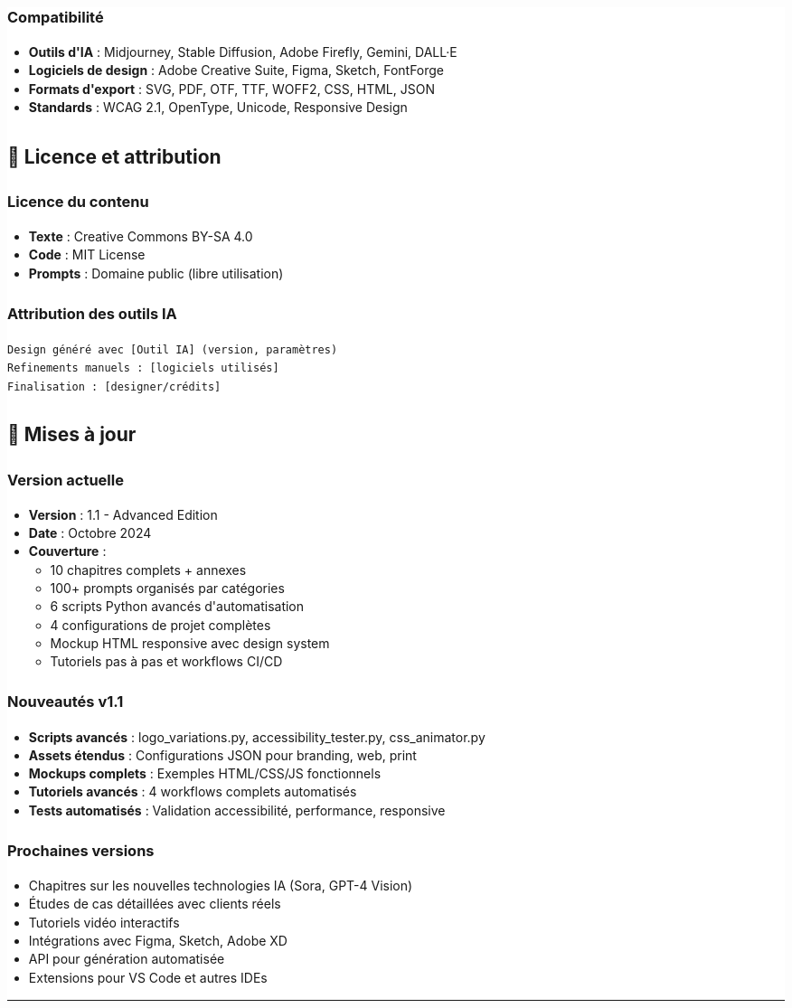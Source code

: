 ### **Compatibilité**
- **Outils d'IA** : Midjourney, Stable Diffusion, Adobe Firefly, Gemini, DALL·E
- **Logiciels de design** : Adobe Creative Suite, Figma, Sketch, FontForge
- **Formats d'export** : SVG, PDF, OTF, TTF, WOFF2, CSS, HTML, JSON
- **Standards** : WCAG 2.1, OpenType, Unicode, Responsive Design

## 📄 Licence et attribution

### **Licence du contenu**
- **Texte** : Creative Commons BY-SA 4.0
- **Code** : MIT License
- **Prompts** : Domaine public (libre utilisation)

### **Attribution des outils IA**
```
Design généré avec [Outil IA] (version, paramètres)
Refinements manuels : [logiciels utilisés]
Finalisation : [designer/crédits]
```

## 🔄 Mises à jour

### **Version actuelle**
- **Version** : 1.1 - Advanced Edition
- **Date** : Octobre 2024
- **Couverture** :
  - 10 chapitres complets + annexes
  - 100+ prompts organisés par catégories
  - 6 scripts Python avancés d'automatisation
  - 4 configurations de projet complètes
  - Mockup HTML responsive avec design system
  - Tutoriels pas à pas et workflows CI/CD

### **Nouveautés v1.1**
- **Scripts avancés** : logo_variations.py, accessibility_tester.py, css_animator.py
- **Assets étendus** : Configurations JSON pour branding, web, print
- **Mockups complets** : Exemples HTML/CSS/JS fonctionnels
- **Tutoriels avancés** : 4 workflows complets automatisés
- **Tests automatisés** : Validation accessibilité, performance, responsive

### **Prochaines versions**
- Chapitres sur les nouvelles technologies IA (Sora, GPT-4 Vision)
- Études de cas détaillées avec clients réels
- Tutoriels vidéo interactifs
- Intégrations avec Figma, Sketch, Adobe XD
- API pour génération automatisée
- Extensions pour VS Code et autres IDEs

---
